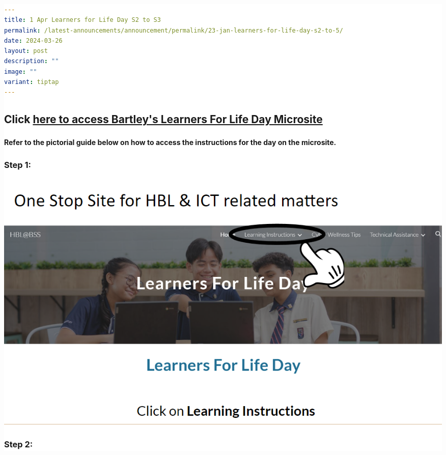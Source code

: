 ```yaml
---
title: 1 Apr Learners for Life Day S2 to S3
permalink: /latest-announcements/announcement/permalink/23-jan-learners-for-life-day-s2-to-5/
date: 2024-03-26
layout: post
description: ""
image: ""
variant: tiptap
---
```

<h2>Click <a href="https://sites.google.com/moe.edu.sg/hblbss/home" rel="noopener noreferrer nofollow" target="_blank">here to access Bartley's Learners For Life Day Microsite</a></h2>
<p></p>
<h4>Refer to the pictorial guide below on how to access the instructions for the day on the microsite.</h4>
<h3><strong>Step 1:</strong></h3>
<div class="isomer-image-wrapper">
<img style="width: 100%" height="auto" width="100%" alt="" src="/images/LFL1.png">
</div>
<p></p>
<h3><strong>Step 2:</strong></h3>
<div class="isomer-image-wrapper">